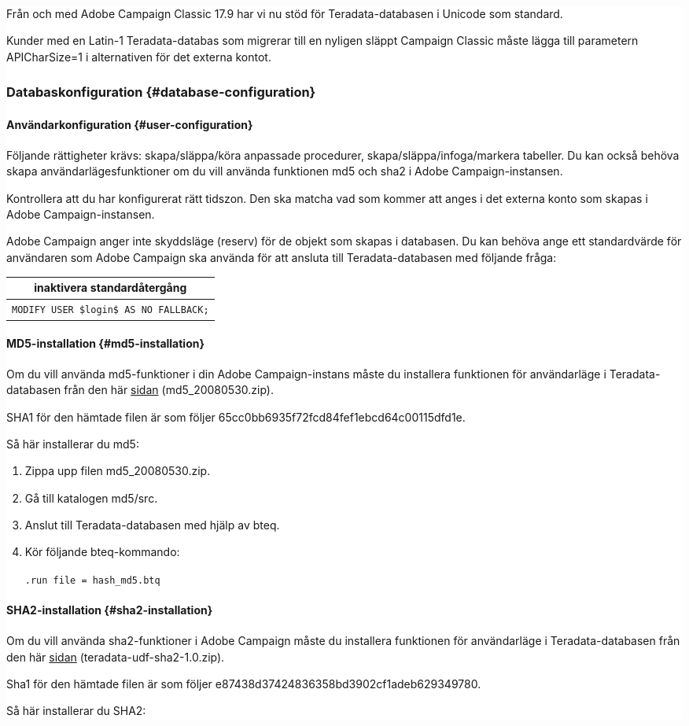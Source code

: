 Från och med Adobe Campaign Classic 17.9 har vi nu stöd för Teradata-databasen i Unicode som standard.

Kunder med en Latin-1 Teradata-databas som migrerar till en nyligen släppt Campaign Classic måste lägga till parametern APICharSize=1 i alternativen för det externa kontot.

### Databaskonfiguration {#database-configuration}

#### Användarkonfiguration {#user-configuration}

Följande rättigheter krävs: skapa/släppa/köra anpassade procedurer, skapa/släppa/infoga/markera tabeller. Du kan också behöva skapa användarlägesfunktioner om du vill använda funktionen md5 och sha2 i Adobe Campaign-instansen.

Kontrollera att du har konfigurerat rätt tidszon. Den ska matcha vad som kommer att anges i det externa konto som skapas i Adobe Campaign-instansen.

Adobe Campaign anger inte skyddsläge (reserv) för de objekt som skapas i databasen. Du kan behöva ange ett standardvärde för användaren som Adobe Campaign ska använda för att ansluta till Teradata-databasen med följande fråga:

| inaktivera standardåtergång |
| :-: |
| ```MODIFY USER $login$ AS NO FALLBACK;``` |

#### MD5-installation {#md5-installation}

Om du vill använda md5-funktioner i din Adobe Campaign-instans måste du installera funktionen för användarläge i Teradata-databasen från den här [sidan](https://downloads.teradata.com/download/extensibility/md5-message-digest-udf) (md5_20080530.zip).

SHA1 för den hämtade filen är som följer 65cc0bb6935f72fcd84fef1ebcd64c00115dfd1e.

Så här installerar du md5:

1. Zippa upp filen md5_20080530.zip.

1. Gå till katalogen md5/src.

1. Anslut till Teradata-databasen med hjälp av bteq.

1. Kör följande bteq-kommando:

   ```
   .run file = hash_md5.btq
   ```

#### SHA2-installation {#sha2-installation}

Om du vill använda sha2-funktioner i Adobe Campaign måste du installera funktionen för användarläge i Teradata-databasen från den här [sidan](https://github.com/akuroda/teradata-udf-sha2/archive/v1.0.zip) (teradata-udf-sha2-1.0.zip).

Sha1 för den hämtade filen är som följer e87438d37424836358bd3902cf1adeb629349780.

Så här installerar du SHA2:
